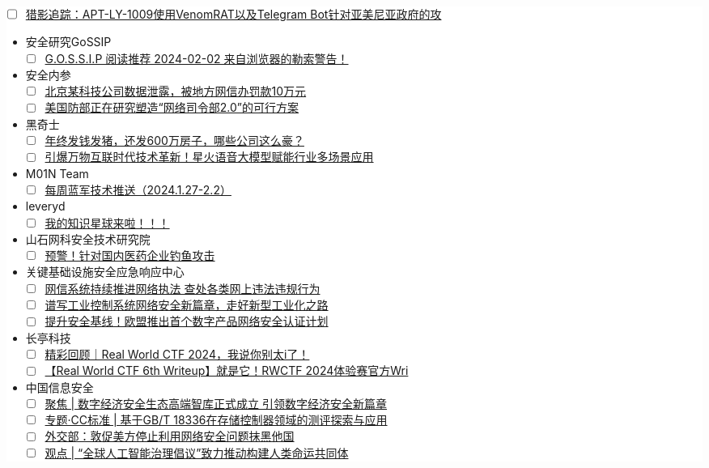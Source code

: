   - [ ] [猎影追踪：APT-LY-1009使用VenomRAT以及Telegram Bot针对亚美尼亚政府的攻](https://mp.weixin.qq.com/s?__biz=MzUyMDEyNTkwNA==&mid=2247496393&idx=1&sn=a3cf9475e36ccd17ea339bb8156c3587&chksm=f9ed9e76ce9a1760b69fdd5861c90d4f9970be4f800d69a5003b5ba050f7eb3e6b0fc0adec2b&scene=58&subscene=0#rd)
- 安全研究GoSSIP
  - [ ] [G.O.S.S.I.P 阅读推荐 2024-02-02 来自浏览器的勒索警告！](https://mp.weixin.qq.com/s?__biz=Mzg5ODUxMzg0Ng==&mid=2247497252&idx=1&sn=68a91688c7c4a2635b612b86de6b8680&chksm=c063d8fdf71451eb99ef50e04e383614e25f9c8349133fcdab187a4f4ef08aaa810e199fe610&scene=58&subscene=0#rd)
- 安全内参
  - [ ] [北京某科技公司数据泄露，被地方网信办罚款10万元](https://mp.weixin.qq.com/s?__biz=MzI4NDY2MDMwMw==&mid=2247510970&idx=1&sn=366ac7fa791c4964c736cebad9402cf0&chksm=ebfaec9adc8d658c3f15fdfe0ea394303d6901f83575c07d942e21a75d0aaf6dac410bc637cd&scene=58&subscene=0#rd)
  - [ ] [美国防部正在研究塑造“网络司令部2.0”的可行方案](https://mp.weixin.qq.com/s?__biz=MzI4NDY2MDMwMw==&mid=2247510970&idx=2&sn=00e8f9e43817276d69d1d77d7ad4d2d2&chksm=ebfaec9adc8d658c7ce87316616dd61f5289a89935cc3817d07e3ef6ea2507fd4a252fe14e7d&scene=58&subscene=0#rd)
- 黑奇士
  - [ ] [年终发钱发猪，还发600万房子，哪些公司这么豪？](https://mp.weixin.qq.com/s?__biz=MzI5ODYwNTE4Nw==&mid=2247488029&idx=1&sn=8e0a0c4c2e8f785d37b7ab7ce0bbbca3&chksm=eca21df1dbd594e7b759b7850323d5ef386c50597db9f474b87b44a1c99e6141c797e9251a16&scene=58&subscene=0#rd)
  - [ ] [引爆万物互联时代技术革新！星火语音大模型赋能行业多场景应用](https://mp.weixin.qq.com/s?__biz=MzI5ODYwNTE4Nw==&mid=2247488029&idx=2&sn=9ed22a15eb7ddb95445af0b4c82412a1&chksm=eca21df1dbd594e7344a6ce7d135766502fc564dd045600da70903e5425daa262c354ef81bc7&scene=58&subscene=0#rd)
- M01N Team
  - [ ] [每周蓝军技术推送（2024.1.27-2.2）](https://mp.weixin.qq.com/s?__biz=MzkyMTI0NjA3OA==&mid=2247493374&idx=1&sn=ed1595c6e37059a6276ea220aff38f91&chksm=c18426eff6f3aff9e2b5686bf2fee814da435715f08e852614ccf1a6907e4ff90a3f13b354b3&scene=58&subscene=0#rd)
- leveryd
  - [ ] [我的知识星球来啦！！！](https://mp.weixin.qq.com/s?__biz=MzkyMDIxMjE5MA==&mid=2247485455&idx=1&sn=cd5ad0373c5bd7a33c160ab67043eb21&chksm=c1970fbef6e086a874e869bca72e899cdd35a5175635932bf35382fd8aa1b72a2d0b3a98cd4d&scene=58&subscene=0#rd)
- 山石网科安全技术研究院
  - [ ] [预警！针对国内医药企业钓鱼攻击](https://mp.weixin.qq.com/s?__biz=MzUzMDUxNTE1Mw==&mid=2247504879&idx=1&sn=64cea7a8f59c0e98bffeaa2fa6401f56&chksm=fa520651cd258f47633ed160773ff064404fc346b6a7504bbd1595e74d3daa2b354b2fef1794&scene=58&subscene=0#rd)
- 关键基础设施安全应急响应中心
  - [ ] [网信系统持续推进网络执法 查处各类网上违法违规行为](https://mp.weixin.qq.com/s?__biz=MzkyMzAwMDEyNg==&mid=2247542155&idx=1&sn=11870ace70a0323f5f429c12650701cc&chksm=c1e9a9daf69e20cce30bc0a6078833f291556c60f873f6bac69b6c852a47b89c2c62035e142a&scene=58&subscene=0#rd)
  - [ ] [谱写工业控制系统网络安全新篇章，走好新型工业化之路](https://mp.weixin.qq.com/s?__biz=MzkyMzAwMDEyNg==&mid=2247542155&idx=2&sn=ca15d5b5740782c07c844a8c6d76e439&chksm=c1e9a9daf69e20cc272022823f66515897d344f89d23576d6c8ce4a850fe81708f2e4a5693c0&scene=58&subscene=0#rd)
  - [ ] [提升安全基线！欧盟推出首个数字产品网络安全认证计划](https://mp.weixin.qq.com/s?__biz=MzkyMzAwMDEyNg==&mid=2247542155&idx=3&sn=2eb96a68334d07955f61818a7036d5c1&chksm=c1e9a9daf69e20cc775a991953384b85e0fd51c68cdee3f3726f6481b2ca89a6f32bcb027189&scene=58&subscene=0#rd)
- 长亭科技
  - [ ] [精彩回顾｜Real World CTF 2024，我说你别太i了！](https://mp.weixin.qq.com/s?__biz=MzIwNDA2NDk5OQ==&mid=2651387025&idx=1&sn=1713f4d33f89fed6f9e3d155d09ebf95&chksm=8d398519ba4e0c0f089679375e3056a5db9f88859958fb985a37bb0ca4d58c5effb09561eec8&scene=58&subscene=0#rd)
  - [ ] [【Real World CTF 6th Writeup】就是它！RWCTF 2024体验赛官方Wri](https://mp.weixin.qq.com/s?__biz=MzIwNDA2NDk5OQ==&mid=2651387025&idx=2&sn=e2a5d271585b9576e15e84a4695827d7&chksm=8d398519ba4e0c0fedabcacba5a08ab1a56c284f3723beb1284fc960d0f9c1307e46dafaace5&scene=58&subscene=0#rd)
- 中国信息安全
  - [ ] [聚焦 | 数字经济安全生态高端智库正式成立 引领数字经济安全新篇章](https://mp.weixin.qq.com/s?__biz=MzA5MzE5MDAzOA==&mid=2664204613&idx=1&sn=cb5cdd9a0f51d1b0d46989dd702d1d7b&chksm=8b598bbcbc2e02aa957c11a6f5f8136644c0b4faecdbd039b62cc3e8864cb63e5eb9595fa4ff&scene=58&subscene=0#rd)
  - [ ] [专题·CC标准 | 基于GB/T 18336在存储控制器领域的测评探索与应用](https://mp.weixin.qq.com/s?__biz=MzA5MzE5MDAzOA==&mid=2664204613&idx=2&sn=d03ee7df09a8ab2af445af18a21efc35&chksm=8b598bbcbc2e02aa7ceb6e9f31db20a9455622720bfcd9c2e37538850f5de9b9efa41a9932b5&scene=58&subscene=0#rd)
  - [ ] [外交部：敦促美方停止利用网络安全问题抹黑他国](https://mp.weixin.qq.com/s?__biz=MzA5MzE5MDAzOA==&mid=2664204613&idx=3&sn=397637dd1d54651890459c0891ea0b46&chksm=8b598bbcbc2e02aabec89bf22059a1f8d315cf7ace10dd9b697ed0c4c2e18918b9791776801d&scene=58&subscene=0#rd)
  - [ ] [观点 | “全球人工智能治理倡议”致力推动构建人类命运共同体](https://mp.weixin.qq.com/s?__biz=MzA5MzE5MDAzOA==&mid=2664204613&idx=4&sn=cdc4a6c6f2a730f992e1b23164223e85&chksm=8b598bbcbc2e02aabbb3ebaa178c333ff12a70e427096afa5741d131f1a298b2d9f5c864ffd0&scene=58&subscene=0#rd)